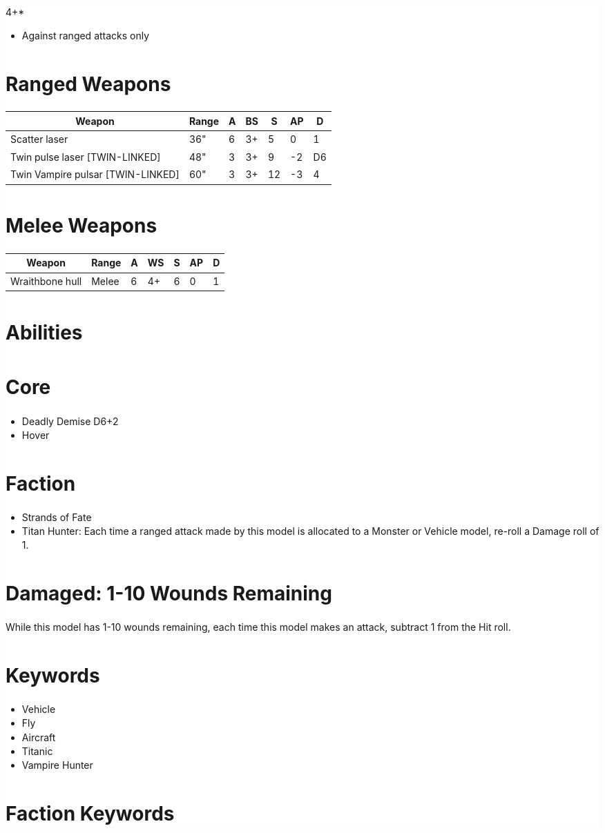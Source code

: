 4+*
* Against ranged attacks only

# Ranged Weapons

|Weapon|Range|A|BS|S|AP|D|
|---|---|---|---|---|---|---|
|Scatter laser|36"|6|3+|5|0|1|
|Twin pulse laser [TWIN-LINKED]|48"|3|3+|9|-2|D6|
|Twin Vampire pulsar [TWIN-LINKED]|60"|3|3+|12|-3|4|

# Melee Weapons

|Weapon|Range|A|WS|S|AP|D|
|---|---|---|---|---|---|---|
|Wraithbone hull|Melee|6|4+|6|0|1|

# Abilities

# Core

- Deadly Demise D6+2
- Hover

# Faction

- Strands of Fate
- Titan Hunter: Each time a ranged attack made by this model is allocated to a Monster or Vehicle model, re-roll a Damage roll of 1.

# Damaged: 1-10 Wounds Remaining

While this model has 1-10 wounds remaining, each time this model makes an attack, subtract 1 from the Hit roll.

# Keywords

- Vehicle
- Fly
- Aircraft
- Titanic
- Vampire Hunter

# Faction Keywords
